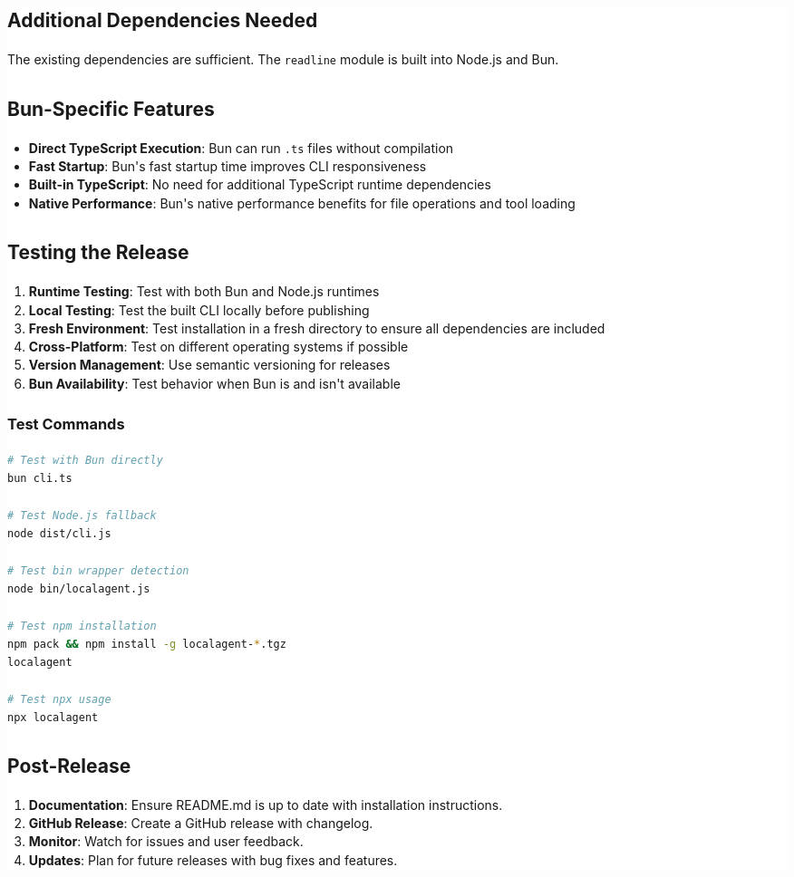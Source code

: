 ## Additional Dependencies Needed

The existing dependencies are sufficient. The `readline` module is built into Node.js and Bun.

## Bun-Specific Features

- **Direct TypeScript Execution**: Bun can run `.ts` files without compilation
- **Fast Startup**: Bun's fast startup time improves CLI responsiveness
- **Built-in TypeScript**: No need for additional TypeScript runtime dependencies
- **Native Performance**: Bun's native performance benefits for file operations and tool loading

## Testing the Release

1. **Runtime Testing**: Test with both Bun and Node.js runtimes
2. **Local Testing**: Test the built CLI locally before publishing
3. **Fresh Environment**: Test installation in a fresh directory to ensure all dependencies are included
4. **Cross-Platform**: Test on different operating systems if possible
5. **Version Management**: Use semantic versioning for releases
6. **Bun Availability**: Test behavior when Bun is and isn't available

### Test Commands

```bash
# Test with Bun directly
bun cli.ts

# Test Node.js fallback
node dist/cli.js

# Test bin wrapper detection
node bin/localagent.js

# Test npm installation
npm pack && npm install -g localagent-*.tgz
localagent

# Test npx usage
npx localagent
```

## Post-Release

1. **Documentation**: Ensure README.md is up to date with installation instructions.
2. **GitHub Release**: Create a GitHub release with changelog.
3. **Monitor**: Watch for issues and user feedback.
4. **Updates**: Plan for future releases with bug fixes and features.